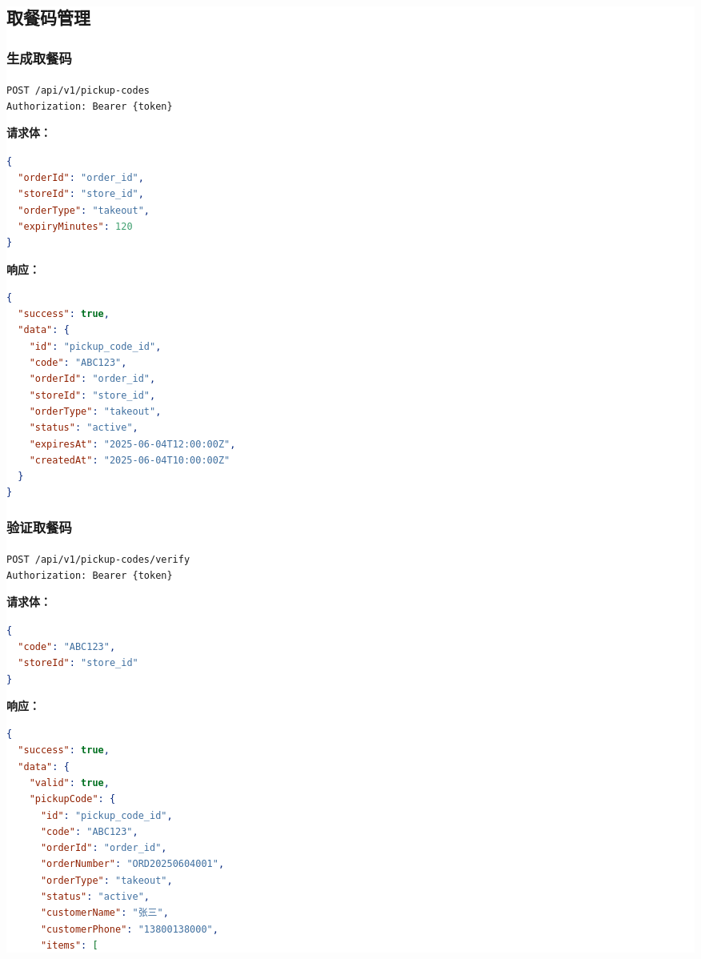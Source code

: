 ## 取餐码管理

### 生成取餐码

```http
POST /api/v1/pickup-codes
Authorization: Bearer {token}
```

**请求体：**
```json
{
  "orderId": "order_id",
  "storeId": "store_id",
  "orderType": "takeout",
  "expiryMinutes": 120
}
```

**响应：**
```json
{
  "success": true,
  "data": {
    "id": "pickup_code_id",
    "code": "ABC123",
    "orderId": "order_id",
    "storeId": "store_id",
    "orderType": "takeout",
    "status": "active",
    "expiresAt": "2025-06-04T12:00:00Z",
    "createdAt": "2025-06-04T10:00:00Z"
  }
}
```

### 验证取餐码

```http
POST /api/v1/pickup-codes/verify
Authorization: Bearer {token}
```

**请求体：**
```json
{
  "code": "ABC123",
  "storeId": "store_id"
}
```

**响应：**
```json
{
  "success": true,
  "data": {
    "valid": true,
    "pickupCode": {
      "id": "pickup_code_id",
      "code": "ABC123",
      "orderId": "order_id",
      "orderNumber": "ORD20250604001",
      "orderType": "takeout",
      "status": "active",
      "customerName": "张三",
      "customerPhone": "13800138000",
      "items": [
```